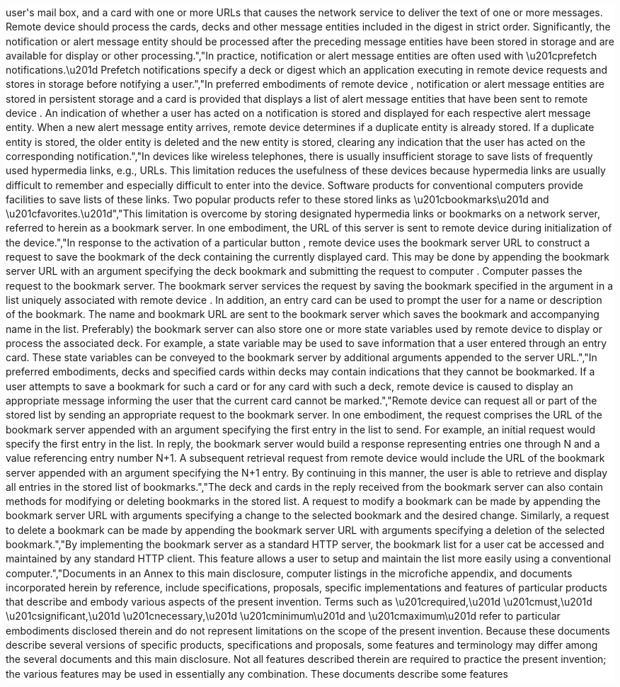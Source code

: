 user's mail box, and a card with one or more URLs that causes the network service to deliver the text of one or more messages. Remote device  should process the cards, decks and other message entities included in the digest in strict order. Significantly, the notification or alert message entity should be processed after the preceding message entities have been stored in storage  and are available for display or other processing.","In practice, notification or alert message entities are often used with \u201cprefetch notifications.\u201d Prefetch notifications specify a deck or digest which an application executing in remote device  requests and stores in storage  before notifying a user.","In preferred embodiments of remote device , notification or alert message entities are stored in persistent storage and a card is provided that displays a list of alert message entities that have been sent to remote device . An indication of whether a user has acted on a notification is stored and displayed for each respective alert message entity. When a new alert message entity arrives, remote device  determines if a duplicate entity is already stored. If a duplicate entity is stored, the older entity is deleted and the new entity is stored, clearing any indication that the user has acted on the corresponding notification.","In devices like wireless telephones, there is usually insufficient storage to save lists of frequently used hypermedia links, e.g., URLs. This limitation reduces the usefulness of these devices because hypermedia links are usually difficult to remember and especially difficult to enter into the device. Software products for conventional computers provide facilities to save lists of these links. Two popular products refer to these stored links as \u201cbookmarks\u201d and \u201cfavorites.\u201d","This limitation is overcome by storing designated hypermedia links or bookmarks on a network server, referred to herein as a bookmark server. In one embodiment, the URL of this server is sent to remote device  during initialization of the device.","In response to the activation of a particular button , remote device  uses the bookmark server URL to construct a request to save the bookmark of the deck containing the currently displayed card. This may be done by appending the bookmark server URL with an argument specifying the deck bookmark and submitting the request to computer . Computer  passes the request to the bookmark server. The bookmark server services the request by saving the bookmark specified in the argument in a list uniquely associated with remote device . In addition, an entry card can be used to prompt the user for a name or description of the bookmark. The name and bookmark URL are sent to the bookmark server which saves the bookmark and accompanying name in the list. Preferably) the bookmark server can also store one or more state variables used by remote device  to display or process the associated deck. For example, a state variable may be used to save information that a user entered through an entry card. These state variables can be conveyed to the bookmark server by additional arguments appended to the server URL.","In preferred embodiments, decks and specified cards within decks may contain indications that they cannot be bookmarked. If a user attempts to save a bookmark for such a card or for any card with such a deck, remote device  is caused to display an appropriate message informing the user that the current card cannot be marked.","Remote device  can request all or part of the stored list by sending an appropriate request to the bookmark server. In one embodiment, the request comprises the URL of the bookmark server appended with an argument specifying the first entry in the list to send. For example, an initial request would specify the first entry in the list. In reply, the bookmark server would build a response representing entries one through N and a value referencing entry number N+1. A subsequent retrieval request from remote device  would include the URL of the bookmark server appended with an argument specifying the N+1 entry. By continuing in this manner, the user is able to retrieve and display all entries in the stored list of bookmarks.","The deck and cards in the reply received from the bookmark server can also contain methods for modifying or deleting bookmarks in the stored list. A request to modify a bookmark can be made by appending the bookmark server URL with arguments specifying a change to the selected bookmark and the desired change. Similarly, a request to delete a bookmark can be made by appending the bookmark server URL with arguments specifying a deletion of the selected bookmark.","By implementing the bookmark server as a standard HTTP server, the bookmark list for a user cat be accessed and maintained by any standard HTTP client. This feature allows a user to setup and maintain the list more easily using a conventional computer.","Documents in an Annex to this main disclosure, computer listings in the microfiche appendix, and documents incorporated herein by reference, include specifications, proposals, specific implementations and features of particular products that describe and embody various aspects of the present invention. Terms such as \u201crequired,\u201d \u201cmust,\u201d \u201csignificant,\u201d \u201cnecessary,\u201d \u201cminimum\u201d and \u201cmaximum\u201d refer to particular embodiments disclosed therein and do not represent limitations on the scope of the present invention. Because these documents describe several versions of specific products, specifications and proposals, some features and terminology may differ among the several documents and this main disclosure. Not all features described therein are required to practice the present invention; the various features may be used in essentially any combination. These documents describe some features